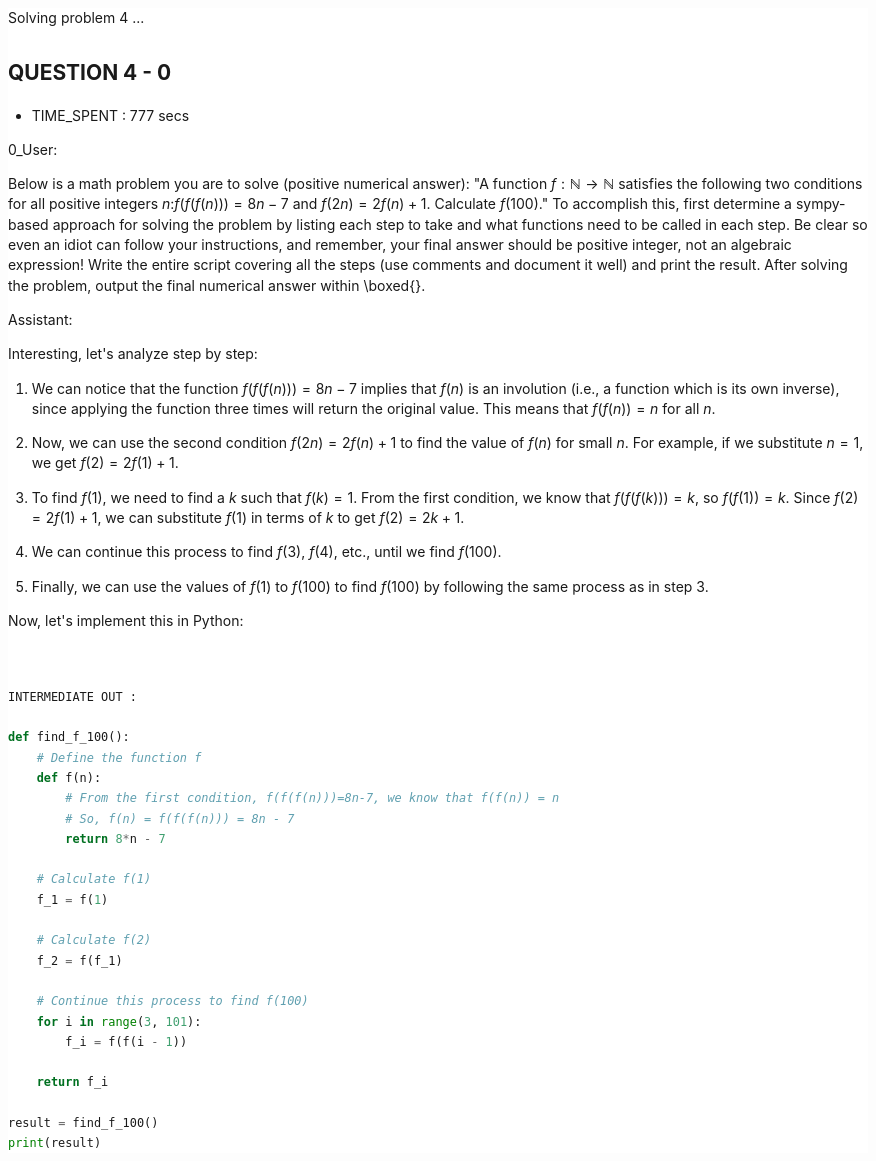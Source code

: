Solving problem 4 ...



## QUESTION 4 - 0 
- TIME_SPENT : 777 secs

0_User:

Below is a math problem you are to solve (positive numerical answer):
"A function $f: \mathbb N \to \mathbb N$ satisfies the following two conditions for all positive integers $n$:$f(f(f(n)))=8n-7$ and $f(2n)=2f(n)+1$. Calculate $f(100)$."
To accomplish this, first determine a sympy-based approach for solving the problem by listing each step to take and what functions need to be called in each step. Be clear so even an idiot can follow your instructions, and remember, your final answer should be positive integer, not an algebraic expression!
Write the entire script covering all the steps (use comments and document it well) and print the result. After solving the problem, output the final numerical answer within \boxed{}.

Assistant: 

Interesting, let's analyze step by step:



1. We can notice that the function $f(f(f(n)))=8n-7$ implies that $f(n)$ is an involution (i.e., a function which is its own inverse), since applying the function three times will return the original value. This means that $f(f(n)) = n$ for all $n$.

2. Now, we can use the second condition $f(2n)=2f(n)+1$ to find the value of $f(n)$ for small $n$. For example, if we substitute $n=1$, we get $f(2)=2f(1)+1$.

3. To find $f(1)$, we need to find a $k$ such that $f(k)=1$. From the first condition, we know that $f(f(f(k)))=k$, so $f(f(1))=k$. Since $f(2)=2f(1)+1$, we can substitute $f(1)$ in terms of $k$ to get $f(2)=2k+1$.

4. We can continue this process to find $f(3)$, $f(4)$, etc., until we find $f(100)$.

5. Finally, we can use the values of $f(1)$ to $f(100)$ to find $f(100)$ by following the same process as in step 3.

Now, let's implement this in Python:

```python


INTERMEDIATE OUT :

def find_f_100():
    # Define the function f
    def f(n):
        # From the first condition, f(f(f(n)))=8n-7, we know that f(f(n)) = n
        # So, f(n) = f(f(f(n))) = 8n - 7
        return 8*n - 7

    # Calculate f(1)
    f_1 = f(1)

    # Calculate f(2)
    f_2 = f(f_1)

    # Continue this process to find f(100)
    for i in range(3, 101):
        f_i = f(f(i - 1))

    return f_i

result = find_f_100()
print(result)
```